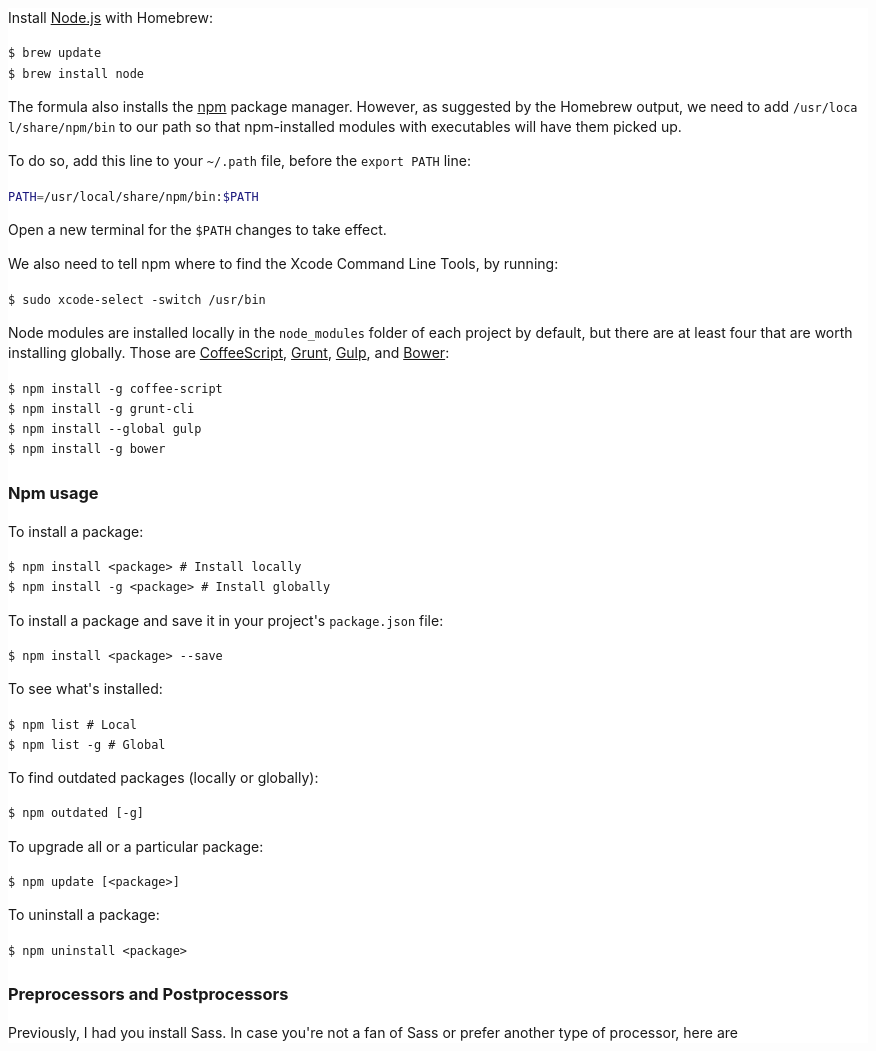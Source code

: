 Install [Node.js](http://nodejs.org/) with Homebrew:

    $ brew update
    $ brew install node

The formula also installs the [npm](https://npmjs.org/) package manager. However, as suggested by the Homebrew output, we need to add `/usr/local/share/npm/bin` to our path so that npm-installed modules with executables will have them picked up.

To do so, add this line to your `~/.path` file, before the `export PATH` line:

```bash
PATH=/usr/local/share/npm/bin:$PATH
```

Open a new terminal for the `$PATH` changes to take effect.

We also need to tell npm where to find the Xcode Command Line Tools, by running:

    $ sudo xcode-select -switch /usr/bin

Node modules are installed locally in the `node_modules` folder of each project by default, but there are at least four that are worth installing globally. Those are [CoffeeScript](http://coffeescript.org/), [Grunt](http://gruntjs.com/), [Gulp](http://gulpjs.com/), and [Bower](http://bower.io):

    $ npm install -g coffee-script
    $ npm install -g grunt-cli
    $ npm install --global gulp
    $ npm install -g bower

### Npm usage

To install a package:

    $ npm install <package> # Install locally
    $ npm install -g <package> # Install globally

To install a package and save it in your project's `package.json` file:

    $ npm install <package> --save

To see what's installed:

    $ npm list # Local
    $ npm list -g # Global

To find outdated packages (locally or globally):

    $ npm outdated [-g]

To upgrade all or a particular package:

    $ npm update [<package>]

To uninstall a package:

    $ npm uninstall <package>

### Preprocessors and Postprocessors

Previously, I had you install Sass. In case you're not a fan of Sass or prefer another type of processor, here are
